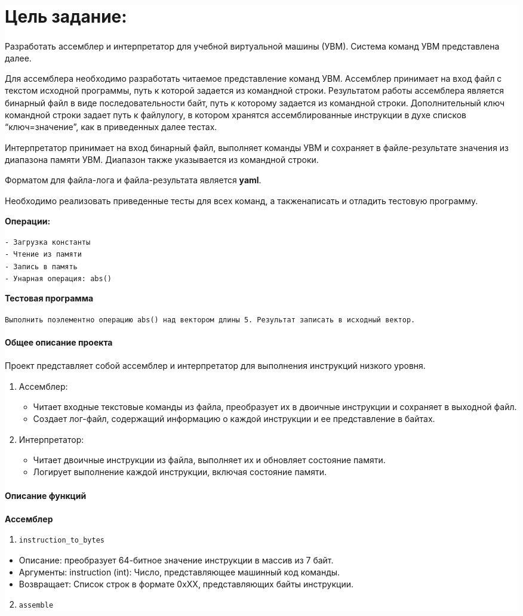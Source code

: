 # Цель задание:

Разработать ассемблер и интерпретатор для учебной виртуальной машины (УВМ). Система команд УВМ представлена далее.

Для ассемблера необходимо разработать читаемое представление команд УВМ. Ассемблер принимает на вход файл с текстом исходной программы, путь к которой задается из командной строки. Результатом работы ассемблера является бинарный файл в виде последовательности байт, путь к которому задается из командной строки. Дополнительный ключ командной строки задает путь к файлулогу, в котором хранятся ассемблированные инструкции в духе списков “ключ=значение”, как в приведенных далее тестах.
 
Интерпретатор принимает на вход бинарный файл, выполняет команды УВМ и сохраняет в файле-результате значения из диапазона памяти УВМ. Диапазон также указывается из командной строки.

Форматом для файла-лога и файла-результата является **yaml**.

Необходимо реализовать приведенные тесты для всех команд, а такженаписать и отладить тестовую программу.
 
**Операции:**
```
- Загрузка константы 
- Чтение из памяти 
- Запись в память 
- Унарная операция: abs()
```

**Тестовая программа**
```
Выполнить поэлементно операцию abs() над вектором длины 5. Результат записать в исходный вектор.
```

#### Общее описание проекта

Проект представляет собой ассемблер и интерпретатор для выполнения инструкций низкого уровня.

1. Ассемблер:

    - Читает входные текстовые команды из файла, преобразует их в двоичные инструкции и сохраняет в выходной файл.
    - Создает лог-файл, содержащий информацию о каждой инструкции и ее представление в байтах.

2. Интерпретатор:

    - Читает двоичные инструкции из файла, выполняет их и обновляет состояние памяти.
    - Логирует выполнение каждой инструкции, включая состояние памяти.

#### Описание функций

**Ассемблер**

1. `instruction_to_bytes`

  - Описание: преобразует 64-битное значение инструкции в массив из 7 байт.
  - Аргументы: instruction (int): Число, представляющее машинный код команды.
  - Возвращает: Список строк в формате 0xXX, представляющих байты инструкции.

2. `assemble`
